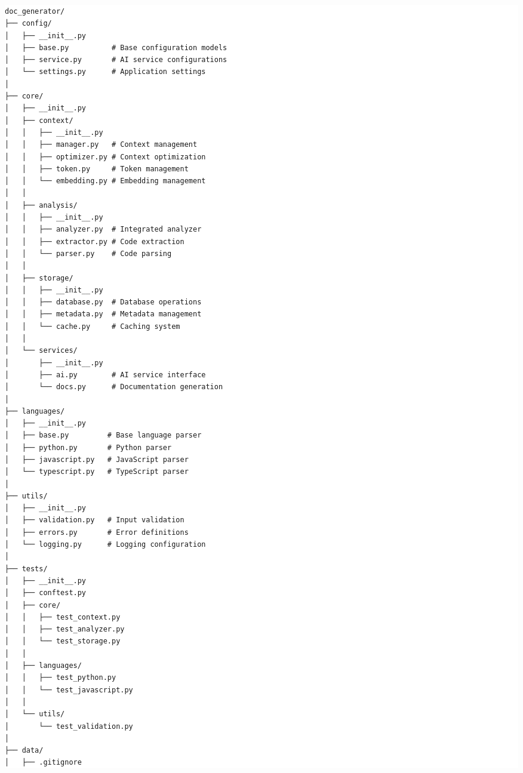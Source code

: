 ```
doc_generator/
├── config/
│   ├── __init__.py
│   ├── base.py          # Base configuration models
│   ├── service.py       # AI service configurations
│   └── settings.py      # Application settings
│
├── core/
│   ├── __init__.py
│   ├── context/
│   │   ├── __init__.py
│   │   ├── manager.py   # Context management
│   │   ├── optimizer.py # Context optimization
│   │   ├── token.py     # Token management
│   │   └── embedding.py # Embedding management
│   │
│   ├── analysis/
│   │   ├── __init__.py
│   │   ├── analyzer.py  # Integrated analyzer
│   │   ├── extractor.py # Code extraction
│   │   └── parser.py    # Code parsing
│   │
│   ├── storage/
│   │   ├── __init__.py
│   │   ├── database.py  # Database operations
│   │   ├── metadata.py  # Metadata management
│   │   └── cache.py     # Caching system
│   │
│   └── services/
│       ├── __init__.py
│       ├── ai.py        # AI service interface
│       └── docs.py      # Documentation generation
│
├── languages/
│   ├── __init__.py
│   ├── base.py         # Base language parser
│   ├── python.py       # Python parser
│   ├── javascript.py   # JavaScript parser
│   └── typescript.py   # TypeScript parser
│
├── utils/
│   ├── __init__.py
│   ├── validation.py   # Input validation
│   ├── errors.py       # Error definitions
│   └── logging.py      # Logging configuration
│
├── tests/
│   ├── __init__.py
│   ├── conftest.py
│   ├── core/
│   │   ├── test_context.py
│   │   ├── test_analyzer.py
│   │   └── test_storage.py
│   │
│   ├── languages/
│   │   ├── test_python.py
│   │   └── test_javascript.py
│   │
│   └── utils/
│       └── test_validation.py
│
├── data/
│   ├── .gitignore
```